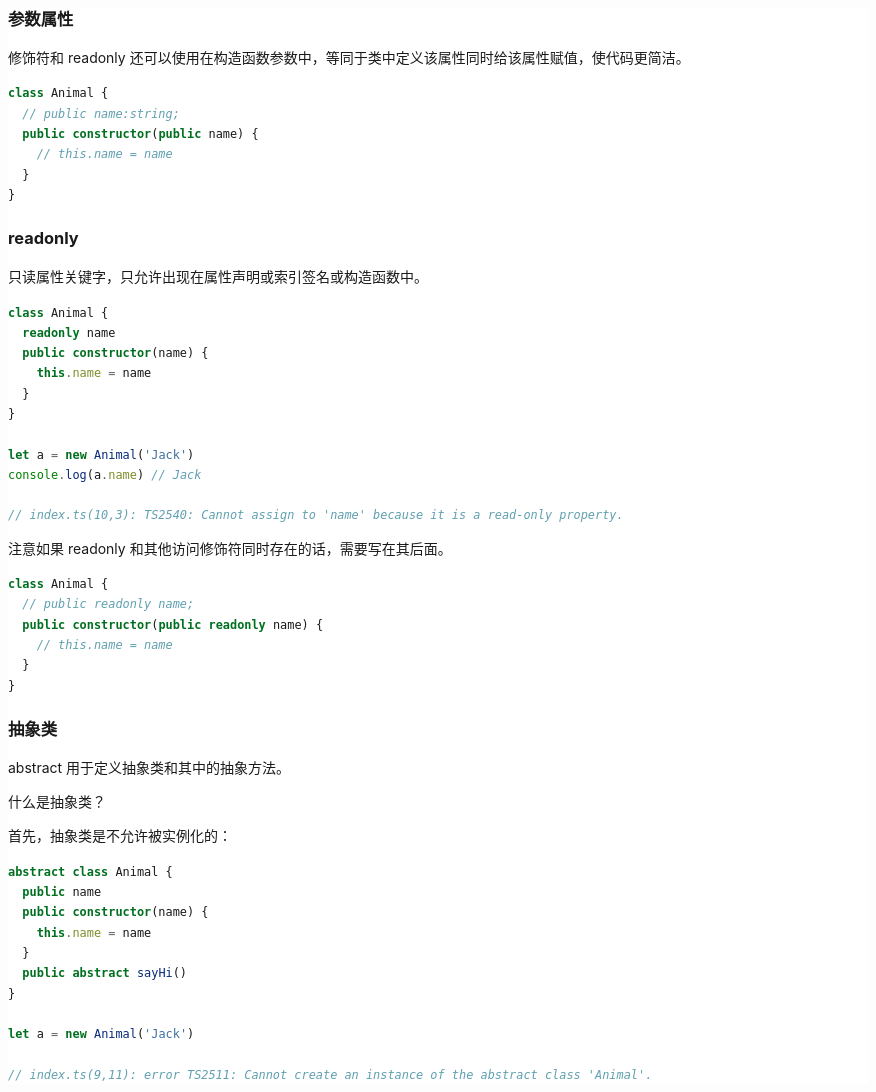 ### 参数属性

修饰符和 readonly 还可以使用在构造函数参数中，等同于类中定义该属性同时给该属性赋值，使代码更简洁。

```ts
class Animal {
  // public name:string;
  public constructor(public name) {
    // this.name = name
  }
}
```

### readonly

只读属性关键字，只允许出现在属性声明或索引签名或构造函数中。

```ts
class Animal {
  readonly name
  public constructor(name) {
    this.name = name
  }
}

let a = new Animal('Jack')
console.log(a.name) // Jack

// index.ts(10,3): TS2540: Cannot assign to 'name' because it is a read-only property.
```

注意如果 readonly 和其他访问修饰符同时存在的话，需要写在其后面。

```ts
class Animal {
  // public readonly name;
  public constructor(public readonly name) {
    // this.name = name
  }
}
```

### 抽象类

abstract 用于定义抽象类和其中的抽象方法。

什么是抽象类？

首先，抽象类是不允许被实例化的：

```ts
abstract class Animal {
  public name
  public constructor(name) {
    this.name = name
  }
  public abstract sayHi()
}

let a = new Animal('Jack')

// index.ts(9,11): error TS2511: Cannot create an instance of the abstract class 'Animal'.
```
